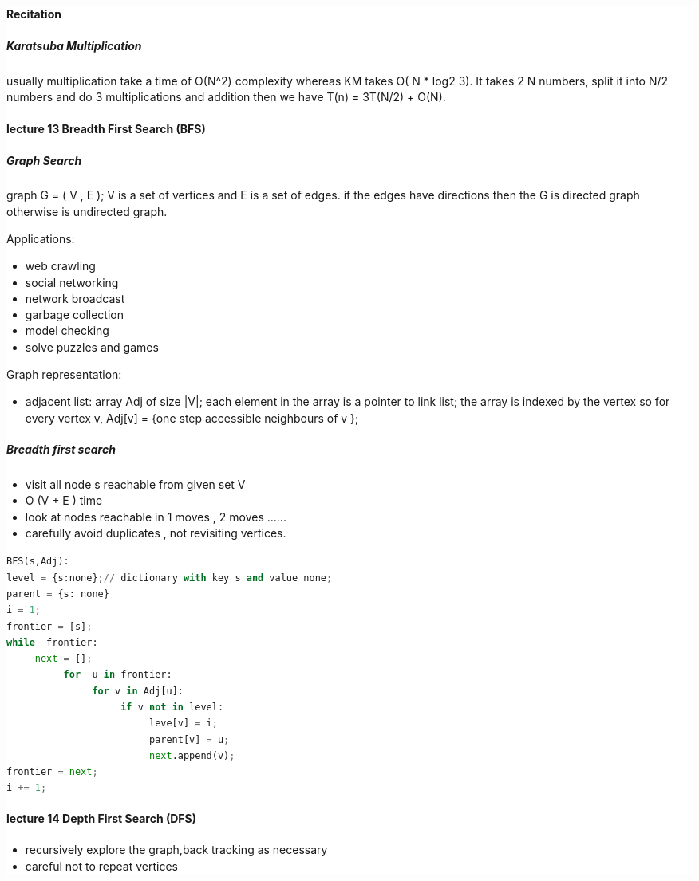 #### Recitation
##### Karatsuba Multiplication
usually multiplication take a time of O(N^2) complexity whereas KM takes O( N * log2 3).
It takes 2 N numbers, split it into N/2 numbers and do 3 multiplications and addition then we have T(n) = 3T(N/2) + O(N).

#### lecture 13 Breadth First Search (BFS)
##### Graph Search
graph G = ( V , E ); V is a set of vertices and E is a set of edges.
if the edges have directions then the G is directed graph otherwise is undirected graph.

Applications:
- web crawling
- social networking
- network broadcast
- garbage collection
- model checking
- solve puzzles and games

Graph representation:
- adjacent list:
array Adj of size |V|;
each element in the array is a pointer to link list;
the array is indexed by the vertex so for every vertex v,
Adj[v] = {one step accessible neighbours of v };

##### Breadth first search
- visit all node s reachable from given set V
- O (V + E ) time
- look at nodes reachable in 1 moves , 2 moves …...
- carefully avoid duplicates , not revisiting vertices.
```python
BFS(s,Adj):
level = {s:none};// dictionary with key s and value none;
parent = {s: none}
i = 1;
frontier = [s];
while  frontier:
     next = [];
          for  u in frontier:
               for v in Adj[u]:
                    if v not in level:
                         leve[v] = i;
                         parent[v] = u;
                         next.append(v);
frontier = next;
i += 1;
```

#### lecture 14 Depth First Search (DFS)
- recursively explore the graph,back tracking as necessary
- careful not to repeat vertices
